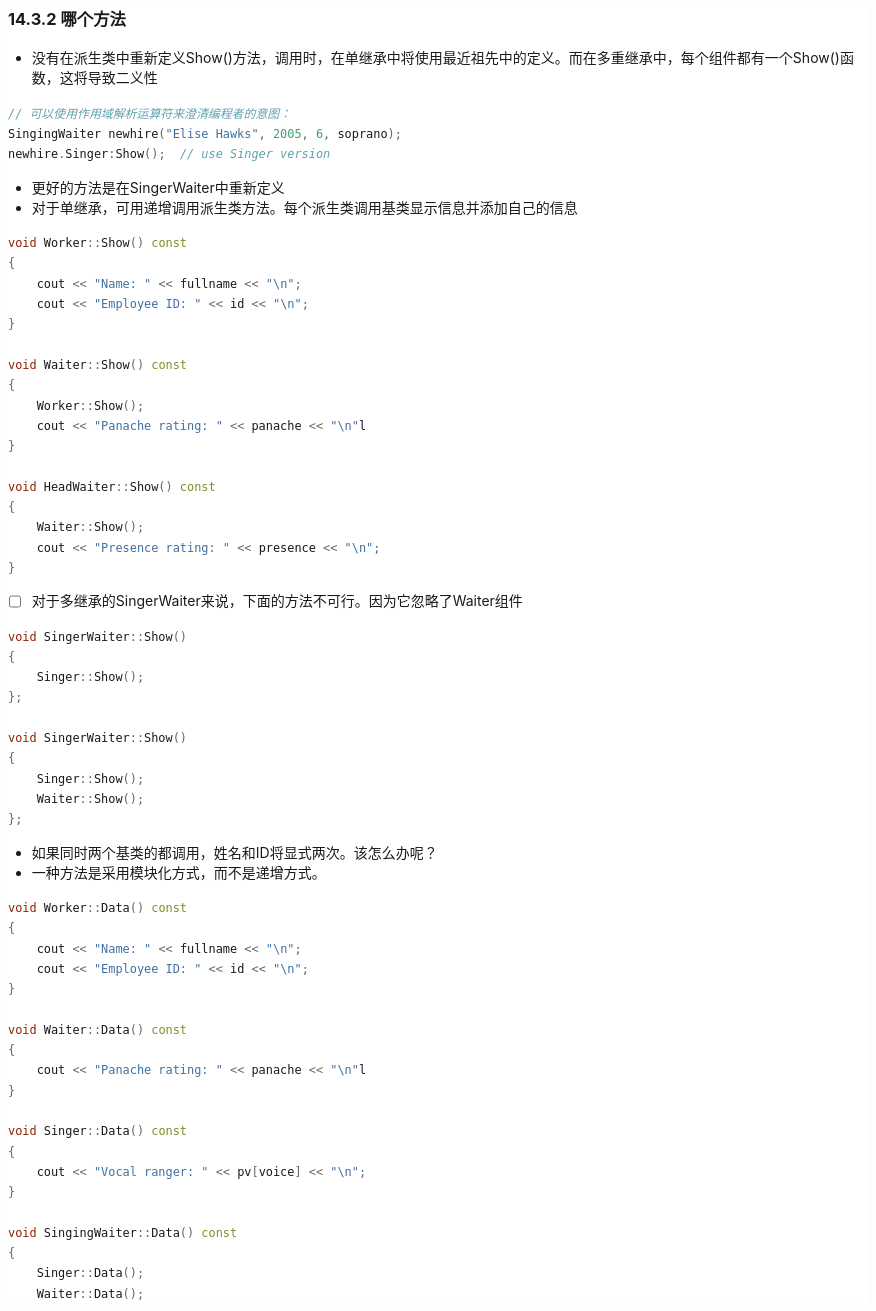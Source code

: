 ### 14.3.2 哪个方法
- 没有在派生类中重新定义Show()方法，调用时，在单继承中将使用最近祖先中的定义。而在多重继承中，每个组件都有一个Show()函数，这将导致二义性
```C++
// 可以使用作用域解析运算符来澄清编程者的意图：
SingingWaiter newhire("Elise Hawks", 2005, 6, soprano);
newhire.Singer:Show();  // use Singer version
```
- 更好的方法是在SingerWaiter中重新定义
- 对于单继承，可用递增调用派生类方法。每个派生类调用基类显示信息并添加自己的信息
```C++
void Worker::Show() const
{
	cout << "Name: " << fullname << "\n";
	cout << "Employee ID: " << id << "\n";
}

void Waiter::Show() const
{
	Worker::Show();
	cout << "Panache rating: " << panache << "\n"l
}

void HeadWaiter::Show() const
{
	Waiter::Show();
	cout << "Presence rating: " << presence << "\n";
}
```
- [ ] 对于多继承的SingerWaiter来说，下面的方法不可行。因为它忽略了Waiter组件
```C++
void SingerWaiter::Show()
{
	Singer::Show();
};

void SingerWaiter::Show()
{
	Singer::Show();
	Waiter::Show();
};
```
- 如果同时两个基类的都调用，姓名和ID将显式两次。该怎么办呢？
- 一种方法是采用模块化方式，而不是递增方式。
```C++
void Worker::Data() const
{
	cout << "Name: " << fullname << "\n";
	cout << "Employee ID: " << id << "\n";
}

void Waiter::Data() const
{
	cout << "Panache rating: " << panache << "\n"l
}

void Singer::Data() const
{
	cout << "Vocal ranger: " << pv[voice] << "\n";
}

void SingingWaiter::Data() const
{
	Singer::Data();
	Waiter::Data();
```